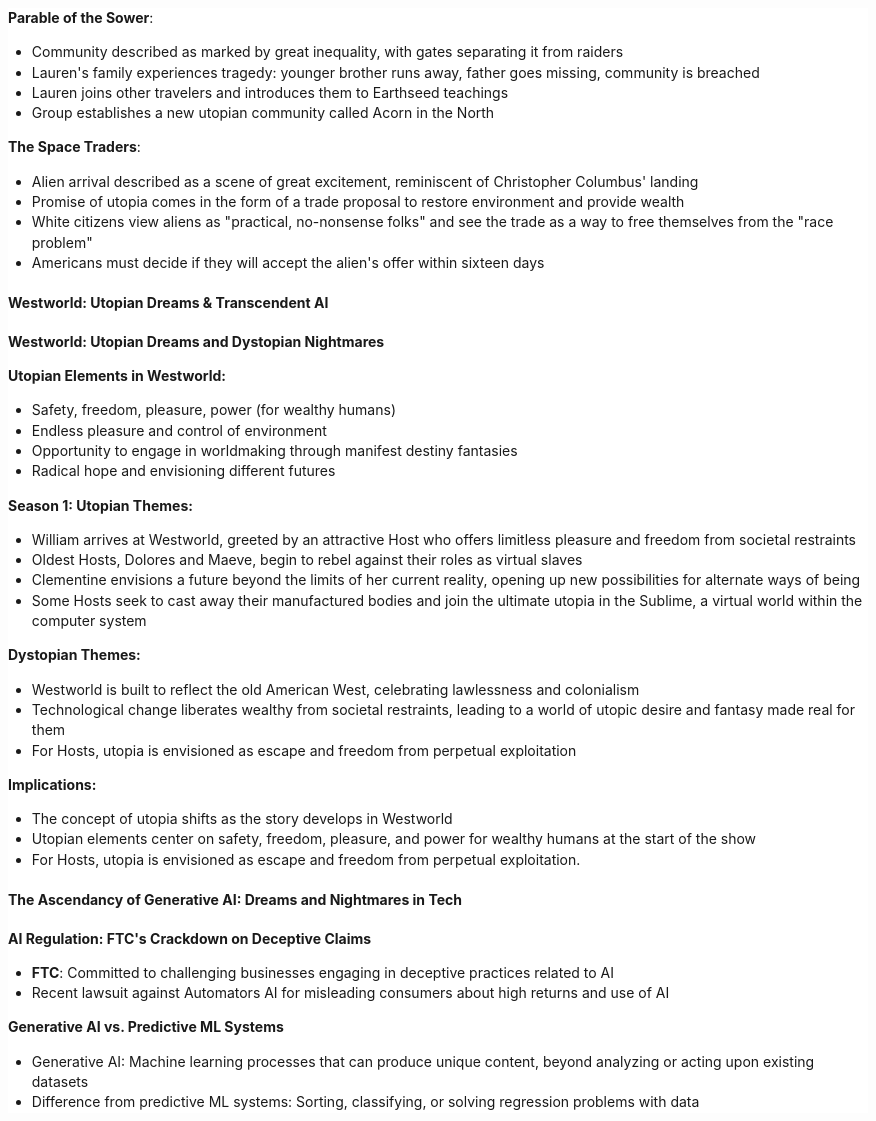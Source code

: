 **Parable of the Sower**:
- Community described as marked by great inequality, with gates separating it from raiders
- Lauren's family experiences tragedy: younger brother runs away, father goes missing, community is breached
- Lauren joins other travelers and introduces them to Earthseed teachings
- Group establishes a new utopian community called Acorn in the North

**The Space Traders**:
- Alien arrival described as a scene of great excitement, reminiscent of Christopher Columbus' landing
- Promise of utopia comes in the form of a trade proposal to restore environment and provide wealth
- White citizens view aliens as "practical, no-nonsense folks" and see the trade as a way to free themselves from the "race problem"
- Americans must decide if they will accept the alien's offer within sixteen days

#### Westworld: Utopian Dreams & Transcendent AI

**Westworld: Utopian Dreams and Dystopian Nightmares**

**Utopian Elements in Westworld:**
- Safety, freedom, pleasure, power (for wealthy humans)
- Endless pleasure and control of environment
- Opportunity to engage in worldmaking through manifest destiny fantasies
- Radical hope and envisioning different futures

**Season 1: Utopian Themes:**
- William arrives at Westworld, greeted by an attractive Host who offers limitless pleasure and freedom from societal restraints
- Oldest Hosts, Dolores and Maeve, begin to rebel against their roles as virtual slaves
- Clementine envisions a future beyond the limits of her current reality, opening up new possibilities for alternate ways of being
- Some Hosts seek to cast away their manufactured bodies and join the ultimate utopia in the Sublime, a virtual world within the computer system

**Dystopian Themes:**
- Westworld is built to reflect the old American West, celebrating lawlessness and colonialism
- Technological change liberates wealthy from societal restraints, leading to a world of utopic desire and fantasy made real for them
- For Hosts, utopia is envisioned as escape and freedom from perpetual exploitation

**Implications:**
- The concept of utopia shifts as the story develops in Westworld
- Utopian elements center on safety, freedom, pleasure, and power for wealthy humans at the start of the show
- For Hosts, utopia is envisioned as escape and freedom from perpetual exploitation.

#### The Ascendancy of Generative AI: Dreams and Nightmares in Tech

**AI Regulation: FTC's Crackdown on Deceptive Claims**
- **FTC**: Committed to challenging businesses engaging in deceptive practices related to AI
- Recent lawsuit against Automators AI for misleading consumers about high returns and use of AI

**Generative AI vs. Predictive ML Systems**
- Generative AI: Machine learning processes that can produce unique content, beyond analyzing or acting upon existing datasets
- Difference from predictive ML systems: Sorting, classifying, or solving regression problems with data
